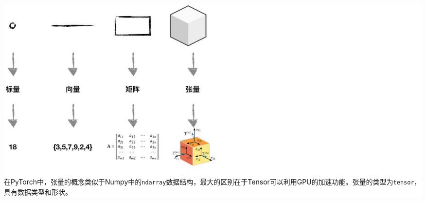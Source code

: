 <img src="https://raw.githubusercontent.com/hughxusu/lesson-ai/develop/images/cv/0ca2fd5a6590d22027e3058b497fdff1.jpeg" style="zoom:50%;" />

在PyTorch中，张量的概念类似于Numpy中的`ndarray`数据结构，最大的区别在于Tensor可以利用GPU的加速功能。张量的类型为`tensor`，具有数据类型和形状。
